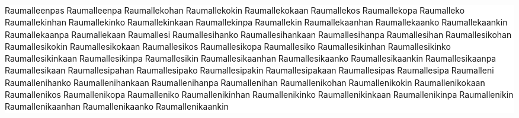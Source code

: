 Raumalleenpas
Raumalleenpa
Raumallekohan
Raumallekokin
Raumallekokaan
Raumallekos
Raumallekopa
Raumalleko
Raumallekinhan
Raumallekinko
Raumallekinkaan
Raumallekinpa
Raumallekin
Raumallekaanhan
Raumallekaanko
Raumallekaankin
Raumallekaanpa
Raumallekaan
Raumallesi
Raumallesihanko
Raumallesihankaan
Raumallesihanpa
Raumallesihan
Raumallesikohan
Raumallesikokin
Raumallesikokaan
Raumallesikos
Raumallesikopa
Raumallesiko
Raumallesikinhan
Raumallesikinko
Raumallesikinkaan
Raumallesikinpa
Raumallesikin
Raumallesikaanhan
Raumallesikaanko
Raumallesikaankin
Raumallesikaanpa
Raumallesikaan
Raumallesipahan
Raumallesipako
Raumallesipakin
Raumallesipakaan
Raumallesipas
Raumallesipa
Raumalleni
Raumallenihanko
Raumallenihankaan
Raumallenihanpa
Raumallenihan
Raumallenikohan
Raumallenikokin
Raumallenikokaan
Raumallenikos
Raumallenikopa
Raumalleniko
Raumallenikinhan
Raumallenikinko
Raumallenikinkaan
Raumallenikinpa
Raumallenikin
Raumallenikaanhan
Raumallenikaanko
Raumallenikaankin